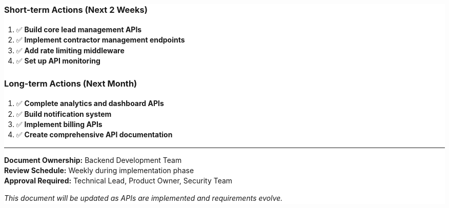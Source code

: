 ### Short-term Actions (Next 2 Weeks)
1. ✅ **Build core lead management APIs**
2. ✅ **Implement contractor management endpoints**  
3. ✅ **Add rate limiting middleware**
4. ✅ **Set up API monitoring**

### Long-term Actions (Next Month)
1. ✅ **Complete analytics and dashboard APIs**
2. ✅ **Build notification system**
3. ✅ **Implement billing APIs**
4. ✅ **Create comprehensive API documentation**

---

**Document Ownership:** Backend Development Team  
**Review Schedule:** Weekly during implementation phase  
**Approval Required:** Technical Lead, Product Owner, Security Team  

*This document will be updated as APIs are implemented and requirements evolve.*